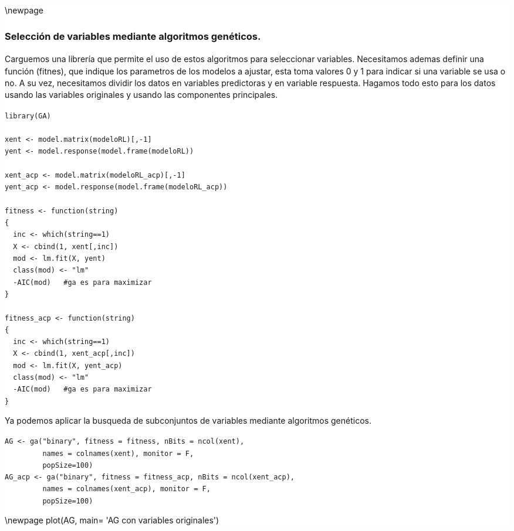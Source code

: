 \newpage
### Selección de variables mediante algoritmos genéticos.

Carguemos una librería que permite el uso de estos algoritmos para
seleccionar variables. Necesitamos ademas definir una función (fitnes),
que indique los parametros de los modelos a ajustar, esta toma valores 0
y 1 para indicar si una variable se usa o no. A su vez, necesitamos
dividir los datos en variables predictoras y en variable respuesta.
Hagamos todo esto para los datos usando las variables originales y
usando las componentes principales.

    library(GA)

    xent <- model.matrix(modeloRL)[,-1] 
    yent <- model.response(model.frame(modeloRL))

    xent_acp <- model.matrix(modeloRL_acp)[,-1] 
    yent_acp <- model.response(model.frame(modeloRL_acp))

    fitness <- function(string)  
    { 
      inc <- which(string==1)
      X <- cbind(1, xent[,inc])
      mod <- lm.fit(X, yent)
      class(mod) <- "lm"
      -AIC(mod)   #ga es para maximizar
    }

    fitness_acp <- function(string)  
    { 
      inc <- which(string==1)
      X <- cbind(1, xent_acp[,inc])
      mod <- lm.fit(X, yent_acp)
      class(mod) <- "lm"
      -AIC(mod)   #ga es para maximizar
    }

Ya podemos aplicar la busqueda de subconjuntos de variables mediante
algoritmos genéticos.

    AG <- ga("binary", fitness = fitness, nBits = ncol(xent), 
             names = colnames(xent), monitor = F,
             popSize=100)
    AG_acp <- ga("binary", fitness = fitness_acp, nBits = ncol(xent_acp), 
             names = colnames(xent_acp), monitor = F,
             popSize=100)

\newpage
    plot(AG, main= 'AG con variables originales')
